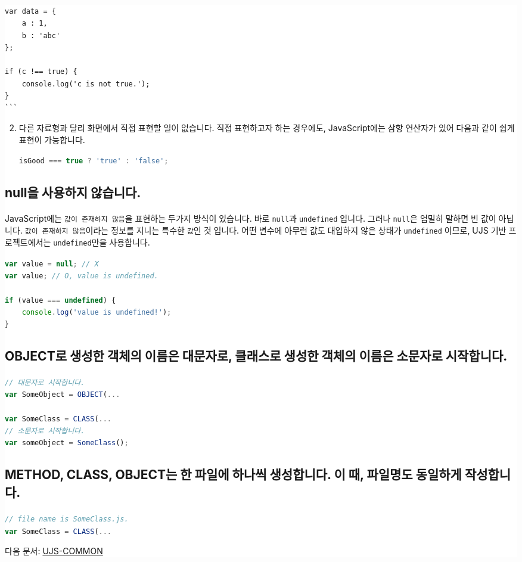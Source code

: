 	var data = {
		a : 1,
		b : 'abc'
	};
	
	if (c !== true) {
		console.log('c is not true.');
	}
	```

2. 다른 자료형과 달리 화면에서 직접 표현할 일이 없습니다. 직접 표현하고자 하는 경우에도, JavaScript에는 삼항 연산자가 있어 다음과 같이 쉽게 표현이 가능합니다.

	```javascript
	isGood === true ? 'true' : 'false';
	```

## null을 사용하지 않습니다.
JavaScript에는 `값이 존재하지 않음`을 표현하는 두가지 방식이 있습니다. 바로 `null`과 `undefined` 입니다. 그러나 `null`은 엄밀히 말하면 빈 값이 아닙니다. `값이 존재하지 않음`이라는 정보를 지니는 특수한 `값`인 것 입니다. 어떤 변수에 아무런 값도 대입하지 않은 상태가 `undefined` 이므로, UJS 기반 프로젝트에서는 `undefined`만을 사용합니다.

```javascript
var value = null; // X
var value; // O, value is undefined.

if (value === undefined) {
	console.log('value is undefined!');
}
```

## OBJECT로 생성한 객체의 이름은 대문자로, 클래스로 생성한 객체의 이름은 소문자로 시작합니다.

```javascript
// 대문자로 시작합니다.
var SomeObject = OBJECT(...

var SomeClass = CLASS(...
// 소문자로 시작합니다.
var someObject = SomeClass();
```

## METHOD, CLASS, OBJECT는 한 파일에 하나씩 생성합니다. 이 때, 파일명도 동일하게 작성합니다.

```javascript
// file name is SomeClass.js.
var SomeClass = CLASS(...
```

다음 문서: [UJS-COMMON](UJS-COMMON.md)